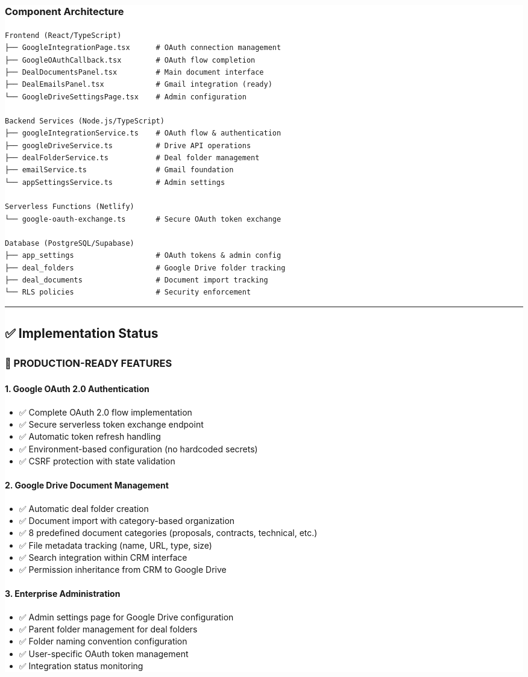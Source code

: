 ### **Component Architecture**

```
Frontend (React/TypeScript)
├── GoogleIntegrationPage.tsx      # OAuth connection management
├── GoogleOAuthCallback.tsx        # OAuth flow completion
├── DealDocumentsPanel.tsx         # Main document interface
├── DealEmailsPanel.tsx            # Gmail integration (ready)
└── GoogleDriveSettingsPage.tsx    # Admin configuration

Backend Services (Node.js/TypeScript)
├── googleIntegrationService.ts    # OAuth flow & authentication
├── googleDriveService.ts          # Drive API operations
├── dealFolderService.ts           # Deal folder management
├── emailService.ts                # Gmail foundation
└── appSettingsService.ts          # Admin settings

Serverless Functions (Netlify)
└── google-oauth-exchange.ts       # Secure OAuth token exchange

Database (PostgreSQL/Supabase)
├── app_settings                   # OAuth tokens & admin config
├── deal_folders                   # Google Drive folder tracking
├── deal_documents                 # Document import tracking
└── RLS policies                   # Security enforcement
```

---

## ✅ Implementation Status

### **🚀 PRODUCTION-READY FEATURES**

#### **1. Google OAuth 2.0 Authentication**
- ✅ Complete OAuth 2.0 flow implementation
- ✅ Secure serverless token exchange endpoint
- ✅ Automatic token refresh handling
- ✅ Environment-based configuration (no hardcoded secrets)
- ✅ CSRF protection with state validation

#### **2. Google Drive Document Management**
- ✅ Automatic deal folder creation
- ✅ Document import with category-based organization
- ✅ 8 predefined document categories (proposals, contracts, technical, etc.)
- ✅ File metadata tracking (name, URL, type, size)
- ✅ Search integration within CRM interface
- ✅ Permission inheritance from CRM to Google Drive

#### **3. Enterprise Administration**
- ✅ Admin settings page for Google Drive configuration
- ✅ Parent folder management for deal folders
- ✅ Folder naming convention configuration
- ✅ User-specific OAuth token management
- ✅ Integration status monitoring
